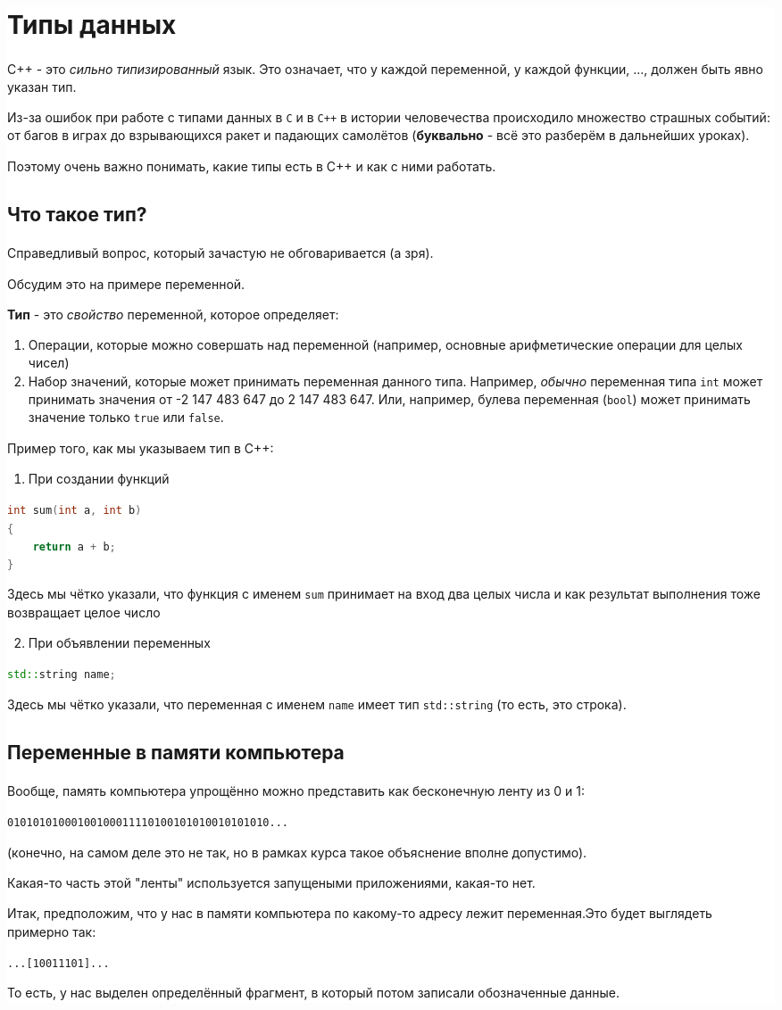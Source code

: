 # Типы данных

C++ - это *сильно типизированный* язык. Это означает, что у каждой переменной, у каждой функции, ..., должен быть явно указан тип.

Из-за ошибок при работе с типами данных в `C` и в `C++` в истории человечества происходило множество страшных событий: от багов в играх до взрывающихся ракет и падающих самолётов (**буквально** - всё это разберём в дальнейших уроках).

Поэтому очень важно понимать, какие типы есть в С++ и как с ними работать.

## Что такое тип?
Справедливый вопрос, который зачастую не обговаривается (а зря).

Обсудим это на примере переменной.

**Тип** - это *свойство* переменной, которое определяет:
1. Операции, которые можно совершать над переменной (например, основные арифметические операции для целых чисел)
2. Набор значений, которые может принимать переменная данного типа.  Например, *обычно* переменная типа `int` может принимать значения от -2 147 483 647 до 2 147 483 647. Или, например, булева переменная (`bool`) может принимать значение только `true` или `false`.

Пример того, как мы указываем тип в C++:
1. При создании функций
```cpp
int sum(int a, int b)
{
	return a + b;
}
```
Здесь мы чётко указали, что функция с именем `sum` принимает на вход два целых числа и как результат выполнения тоже возвращает целое число

2. При объявлении переменных
```cpp
std::string name;
```
Здесь мы чётко указали, что переменная с именем `name` имеет тип `std::string` (то есть, это строка).

## Переменные в памяти компьютера
Вообще, память компьютера упрощённо можно представить как бесконечную ленту из 0 и 1:
```
01010101000100100011110100101010010101010...
```
(конечно, на самом деле это не так, но в рамках курса такое объяснение вполне допустимо).


Какая-то часть этой "ленты" используется запущеными приложениями, какая-то нет.

Итак, предположим, что у нас в памяти компьютера по какому-то адресу лежит переменная.Это будет выглядеть примерно так:
```
...[10011101]...
```
То есть, у нас выделен определённый фрагмент, в который потом записали обозначенные данные.
